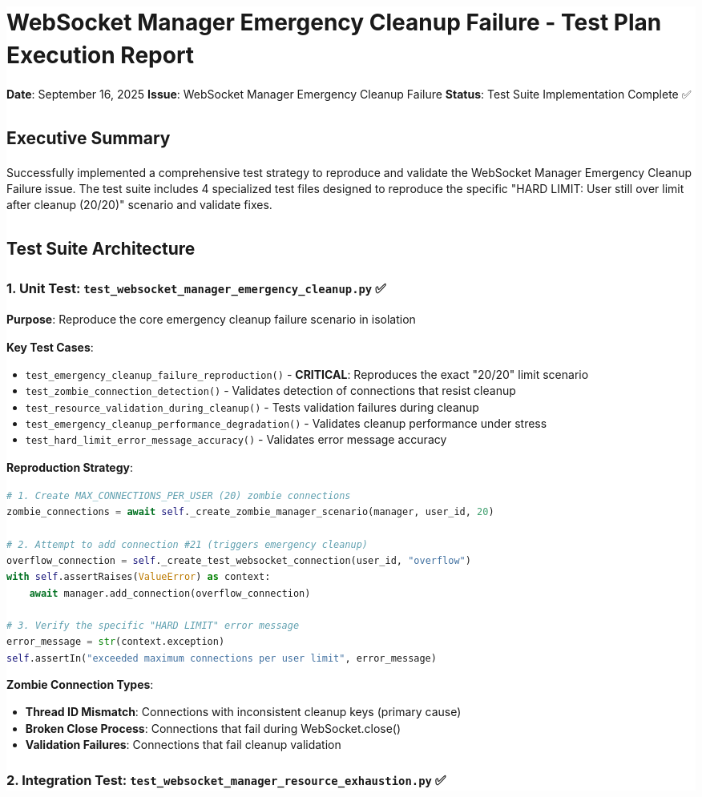 # WebSocket Manager Emergency Cleanup Failure - Test Plan Execution Report

**Date**: September 16, 2025
**Issue**: WebSocket Manager Emergency Cleanup Failure
**Status**: Test Suite Implementation Complete ✅

## Executive Summary

Successfully implemented a comprehensive test strategy to reproduce and validate the WebSocket Manager Emergency Cleanup Failure issue. The test suite includes 4 specialized test files designed to reproduce the specific "HARD LIMIT: User still over limit after cleanup (20/20)" scenario and validate fixes.

## Test Suite Architecture

### 1. Unit Test: `test_websocket_manager_emergency_cleanup.py` ✅

**Purpose**: Reproduce the core emergency cleanup failure scenario in isolation

**Key Test Cases**:
- `test_emergency_cleanup_failure_reproduction()` - **CRITICAL**: Reproduces the exact "20/20" limit scenario
- `test_zombie_connection_detection()` - Validates detection of connections that resist cleanup
- `test_resource_validation_during_cleanup()` - Tests validation failures during cleanup
- `test_emergency_cleanup_performance_degradation()` - Validates cleanup performance under stress
- `test_hard_limit_error_message_accuracy()` - Validates error message accuracy

**Reproduction Strategy**:
```python
# 1. Create MAX_CONNECTIONS_PER_USER (20) zombie connections
zombie_connections = await self._create_zombie_manager_scenario(manager, user_id, 20)

# 2. Attempt to add connection #21 (triggers emergency cleanup)
overflow_connection = self._create_test_websocket_connection(user_id, "overflow")
with self.assertRaises(ValueError) as context:
    await manager.add_connection(overflow_connection)

# 3. Verify the specific "HARD LIMIT" error message
error_message = str(context.exception)
self.assertIn("exceeded maximum connections per user limit", error_message)
```

**Zombie Connection Types**:
- **Thread ID Mismatch**: Connections with inconsistent cleanup keys (primary cause)
- **Broken Close Process**: Connections that fail during WebSocket.close()
- **Validation Failures**: Connections that fail cleanup validation

### 2. Integration Test: `test_websocket_manager_resource_exhaustion.py` ✅
